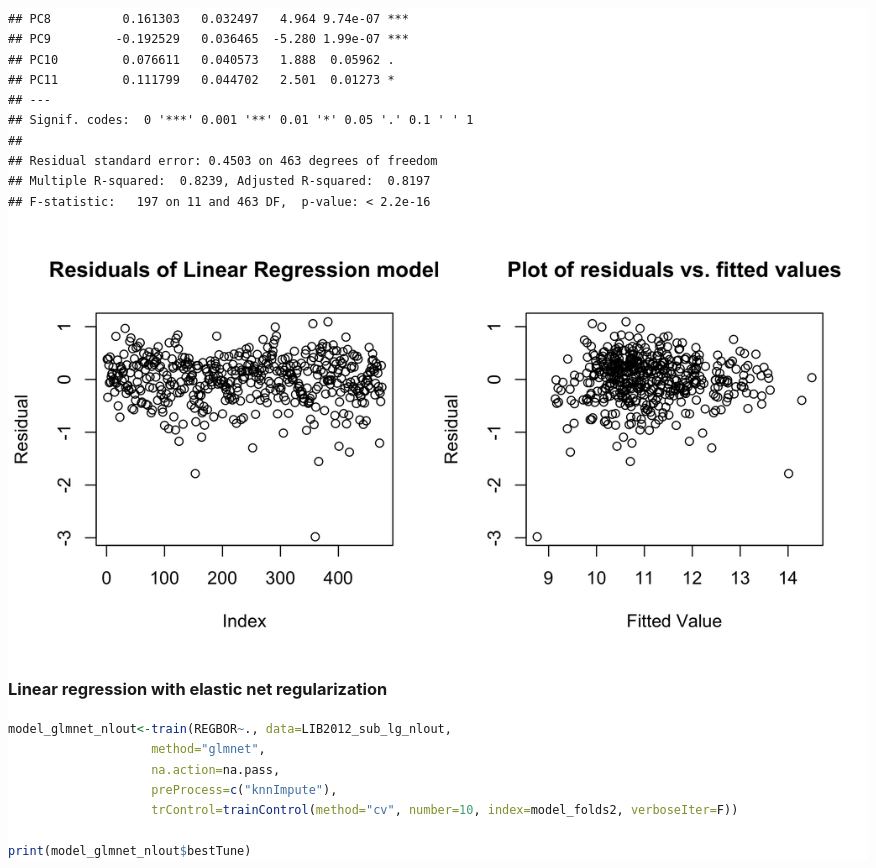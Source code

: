     ## PC8          0.161303   0.032497   4.964 9.74e-07 ***
    ## PC9         -0.192529   0.036465  -5.280 1.99e-07 ***
    ## PC10         0.076611   0.040573   1.888  0.05962 .  
    ## PC11         0.111799   0.044702   2.501  0.01273 *  
    ## ---
    ## Signif. codes:  0 '***' 0.001 '**' 0.01 '*' 0.05 '.' 0.1 ' ' 1
    ## 
    ## Residual standard error: 0.4503 on 463 degrees of freedom
    ## Multiple R-squared:  0.8239, Adjusted R-squared:  0.8197 
    ## F-statistic:   197 on 11 and 463 DF,  p-value: < 2.2e-16

<img src="Success_of_City_Libraries_files/figure-markdown_github/pca linear regression residuals-1.png" style="display: block; margin: auto;" />

### Linear regression with elastic net regularization

``` r
model_glmnet_nlout<-train(REGBOR~., data=LIB2012_sub_lg_nlout,
                    method="glmnet",
                    na.action=na.pass,
                    preProcess=c("knnImpute"),
                    trControl=trainControl(method="cv", number=10, index=model_folds2, verboseIter=F))

print(model_glmnet_nlout$bestTune)
```
